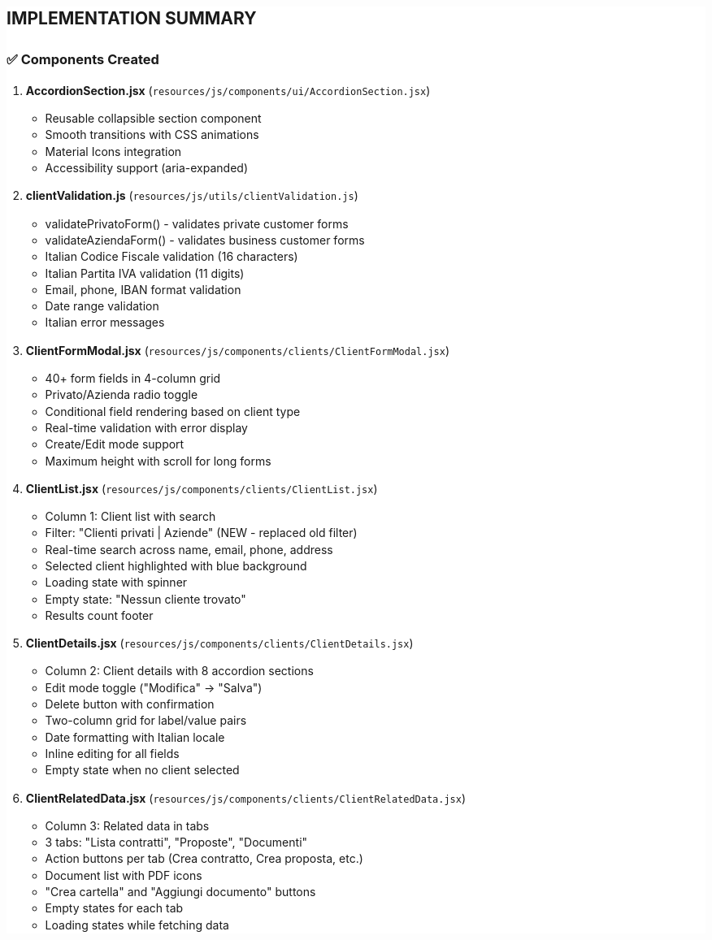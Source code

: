 ## IMPLEMENTATION SUMMARY

### ✅ Components Created

1. **AccordionSection.jsx** (`resources/js/components/ui/AccordionSection.jsx`)
   - Reusable collapsible section component
   - Smooth transitions with CSS animations
   - Material Icons integration
   - Accessibility support (aria-expanded)

2. **clientValidation.js** (`resources/js/utils/clientValidation.js`)
   - validatePrivatoForm() - validates private customer forms
   - validateAziendaForm() - validates business customer forms
   - Italian Codice Fiscale validation (16 characters)
   - Italian Partita IVA validation (11 digits)
   - Email, phone, IBAN format validation
   - Date range validation
   - Italian error messages

3. **ClientFormModal.jsx** (`resources/js/components/clients/ClientFormModal.jsx`)
   - 40+ form fields in 4-column grid
   - Privato/Azienda radio toggle
   - Conditional field rendering based on client type
   - Real-time validation with error display
   - Create/Edit mode support
   - Maximum height with scroll for long forms

4. **ClientList.jsx** (`resources/js/components/clients/ClientList.jsx`)
   - Column 1: Client list with search
   - Filter: "Clienti privati | Aziende" (NEW - replaced old filter)
   - Real-time search across name, email, phone, address
   - Selected client highlighted with blue background
   - Loading state with spinner
   - Empty state: "Nessun cliente trovato"
   - Results count footer

5. **ClientDetails.jsx** (`resources/js/components/clients/ClientDetails.jsx`)
   - Column 2: Client details with 8 accordion sections
   - Edit mode toggle ("Modifica" → "Salva")
   - Delete button with confirmation
   - Two-column grid for label/value pairs
   - Date formatting with Italian locale
   - Inline editing for all fields
   - Empty state when no client selected

6. **ClientRelatedData.jsx** (`resources/js/components/clients/ClientRelatedData.jsx`)
   - Column 3: Related data in tabs
   - 3 tabs: "Lista contratti", "Proposte", "Documenti"
   - Action buttons per tab (Crea contratto, Crea proposta, etc.)
   - Document list with PDF icons
   - "Crea cartella" and "Aggiungi documento" buttons
   - Empty states for each tab
   - Loading states while fetching data
